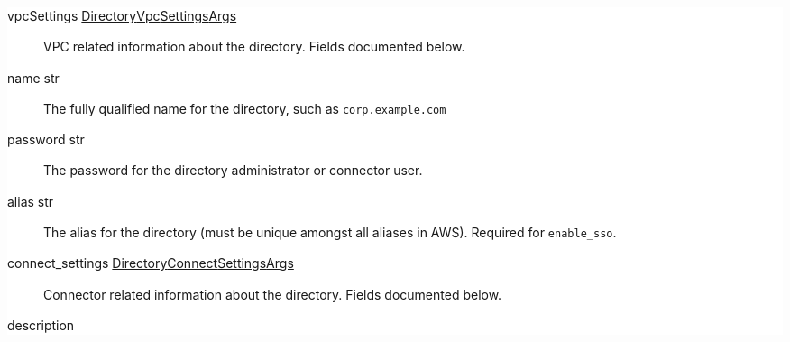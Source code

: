 </dd><dt class="property-optional"
            title="Optional">
        <span id="vpcsettings_nodejs">
<a data-swiftype-name="resource-property" data-swiftype-type="text" href="#vpcsettings_nodejs" style="color: inherit; text-decoration: inherit;">vpc<wbr>Settings</a>
</span>
        <span class="property-indicator"></span>
        <span class="property-type"><a href="#directoryvpcsettings">Directory<wbr>Vpc<wbr>Settings<wbr>Args</a></span>
    </dt>
    <dd><p>VPC related information about the directory. Fields documented below.</p>
</dd></dl>
</pulumi-choosable>
</div>

<div>
<pulumi-choosable type="language" values="python">
<dl class="resources-properties"><dt class="property-required"
            title="Required">
        <span id="name_python">
<a data-swiftype-name="resource-property" data-swiftype-type="text" href="#name_python" style="color: inherit; text-decoration: inherit;">name</a>
</span>
        <span class="property-indicator"></span>
        <span class="property-type">str</span>
    </dt>
    <dd><p>The fully qualified name for the directory, such as <code>corp.example.com</code></p>
</dd><dt class="property-required"
            title="Required">
        <span id="password_python">
<a data-swiftype-name="resource-property" data-swiftype-type="text" href="#password_python" style="color: inherit; text-decoration: inherit;">password</a>
</span>
        <span class="property-indicator"></span>
        <span class="property-type">str</span>
    </dt>
    <dd><p>The password for the directory administrator or connector user.</p>
</dd><dt class="property-optional"
            title="Optional">
        <span id="alias_python">
<a data-swiftype-name="resource-property" data-swiftype-type="text" href="#alias_python" style="color: inherit; text-decoration: inherit;">alias</a>
</span>
        <span class="property-indicator"></span>
        <span class="property-type">str</span>
    </dt>
    <dd><p>The alias for the directory (must be unique amongst all aliases in AWS). Required for <code>enable_sso</code>.</p>
</dd><dt class="property-optional"
            title="Optional">
        <span id="connect_settings_python">
<a data-swiftype-name="resource-property" data-swiftype-type="text" href="#connect_settings_python" style="color: inherit; text-decoration: inherit;">connect_<wbr>settings</a>
</span>
        <span class="property-indicator"></span>
        <span class="property-type"><a href="#directoryconnectsettings">Directory<wbr>Connect<wbr>Settings<wbr>Args</a></span>
    </dt>
    <dd><p>Connector related information about the directory. Fields documented below.</p>
</dd><dt class="property-optional"
            title="Optional">
        <span id="description_python">
<a data-swiftype-name="resource-property" data-swiftype-type="text" href="#description_python" style="color: inherit; text-decoration: inherit;">description</a>
